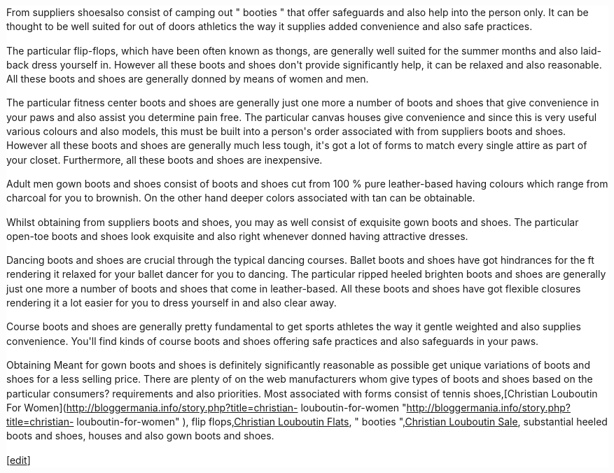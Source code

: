 From suppliers shoesalso consist of camping out " booties " that offer
safeguards and also help into the person only. It can be thought to be well
suited for out of doors athletics the way it supplies added convenience and
also safe practices.  
  
The particular flip-flops, which have been often known as thongs, are
generally well suited for the summer months and also laid-back dress yourself
in. However all these boots and shoes don't provide significantly help, it can
be relaxed and also reasonable. All these boots and shoes are generally donned
by means of women and men.  
  
The particular fitness center boots and shoes are generally just one more a
number of boots and shoes that give convenience in your paws and also assist
you determine pain free. The particular canvas houses give convenience and
since this is very useful various colours and also models, this must be built
into a person's order associated with from suppliers boots and shoes. However
all these boots and shoes are generally much less tough, it's got a lot of
forms to match every single attire as part of your closet. Furthermore, all
these boots and shoes are inexpensive.  
  
Adult men gown boots and shoes consist of boots and shoes cut from 100 % pure
leather-based having colours which range from charcoal for you to brownish. On
the other hand deeper colors associated with tan can be obtainable.  
  
Whilst obtaining from suppliers boots and shoes, you may as well consist of
exquisite gown boots and shoes. The particular open-toe boots and shoes look
exquisite and also right whenever donned having attractive dresses.  
  
Dancing boots and shoes are crucial through the typical dancing courses.
Ballet boots and shoes have got hindrances for the ft rendering it relaxed for
your ballet dancer for you to dancing. The particular ripped heeled brighten
boots and shoes are generally just one more a number of boots and shoes that
come in leather-based. All these boots and shoes have got flexible closures
rendering it a lot easier for you to dress yourself in and also clear away.  
  
Course boots and shoes are generally pretty fundamental to get sports athletes
the way it gentle weighted and also supplies convenience. You'll find kinds of
course boots and shoes offering safe practices and also safeguards in your
paws.  
  
Obtaining Meant for gown boots and shoes is definitely significantly
reasonable as possible get unique variations of boots and shoes for a less
selling price. There are plenty of on the web manufacturers whom give types of
boots and shoes based on the particular consumers? requirements and also
priorities. Most associated with forms consist of tennis shoes,[Christian
Louboutin For Women](http://bloggermania.info/story.php?title=christian-
louboutin-for-women "http://bloggermania.info/story.php?title=christian-
louboutin-for-women" ), flip flops,[Christian Louboutin
Flats](http://www.louboutinshoe2012.com/ "http://www.louboutinshoe2012.com/"
), " booties ",[Christian Louboutin Sale](http://www.louboutinshoe2012.com/
"http://www.louboutinshoe2012.com/" ), substantial heeled boots and shoes,
houses and also gown boots and shoes.

[[edit](/index.php?title=User:AIoRVmOOl&action=edit&section=15 "Edit section:
Christian Louboutin Sale How about oneself" )]
